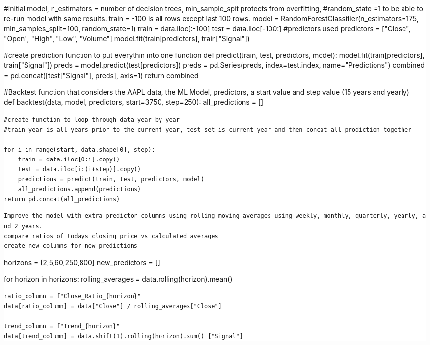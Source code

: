 ```
```
#initial model, n_estimators = number of decision trees, min_sample_spit protects from overfitting, 
#random_state =1 to be able to re-run model with same results. train = -100 is all rows except last 100 rows.
model = RandomForestClassifier(n_estimators=175, min_samples_split=100, random_state=1)
train = data.iloc[:-100]
test = data.iloc[-100:]
#predictors used
predictors = ["Close", "Open", "High", "Low", "Volume"]
model.fit(train[predictors], train["Signal"])
```

```
#create prediction function to put everythin into one function
def predict(train, test, predictors, model):
    model.fit(train[predictors], train["Signal"])
    preds = model.predict(test[predictors])
    preds = pd.Series(preds, index=test.index, name="Predictions")
    combined = pd.concat([test["Signal"], preds], axis=1)
    return combined
```

```
#Backtest function that considers the AAPL data, the ML Model, predictors, a start value and step value (15 years and yearly)  
def backtest(data, model, predictors, start=3750, step=250):
    all_predictions = []
    
    #create function to loop through data year by year
    #train year is all years prior to the current year, test set is current year and then concat all prodiction together
    
    for i in range(start, data.shape[0], step):
        train = data.iloc[0:i].copy()
        test = data.iloc[i:(i+step)].copy()
        predictions = predict(train, test, predictors, model)
        all_predictions.append(predictions)
    return pd.concat(all_predictions)
```
Improve the model with extra predictor columns using rolling moving averages using weekly, monthly, quarterly, yearly, and 2 years.
compare ratios of todays closing price vs calculated averages
create new columns for new predictions
```
horizons = [2,5,60,250,800]
new_predictors = []

for horizon in horizons:
    rolling_averages = data.rolling(horizon).mean()
    
    ratio_column = f"Close_Ratio_{horizon}"    
    data[ratio_column] = data["Close"] / rolling_averages["Close"]
    
    trend_column = f"Trend_{horizon}"
    data[trend_column] = data.shift(1).rolling(horizon).sum() ["Signal"]
    